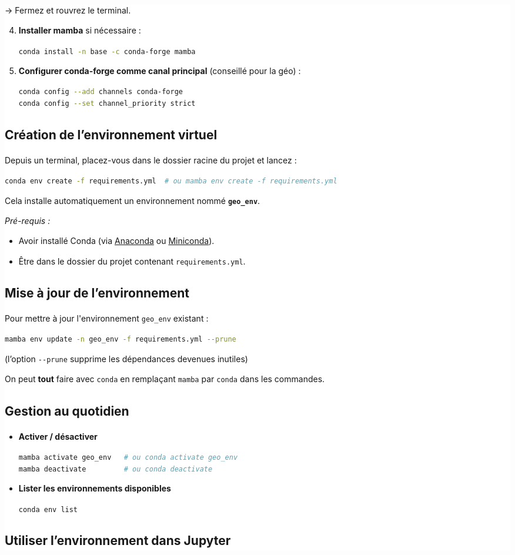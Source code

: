    → Fermez et rouvrez le terminal.

4. **Installer mamba** si nécessaire :

   ```bash
   conda install -n base -c conda-forge mamba
   ```

5. **Configurer conda-forge comme canal principal** (conseillé pour la géo) :

   ```bash
   conda config --add channels conda-forge
   conda config --set channel_priority strict
   ```

## Création de l’environnement virtuel

Depuis un terminal, placez-vous dans le dossier racine du projet et lancez :

```bash
conda env create -f requirements.yml  # ou mamba env create -f requirements.yml
```

Cela installe automatiquement un environnement nommé **`geo_env`**.

*Pré-requis :*

* Avoir installé Conda (via [Anaconda](https://www.anaconda.com/download) ou [Miniconda](https://docs.conda.io/en/latest/miniconda.html)).

* Être dans le dossier du projet contenant `requirements.yml`.

## Mise à jour de l’environnement

Pour mettre à jour l'environnement `geo_env` existant :

  ```bash
  mamba env update -n geo_env -f requirements.yml --prune
  ```

  (l’option `--prune` supprime les dépendances devenues inutiles)

On peut **tout** faire avec `conda` en remplaçant `mamba` par `conda` dans les commandes.

## Gestion au quotidien

* **Activer / désactiver**

  ```bash
  mamba activate geo_env   # ou conda activate geo_env
  mamba deactivate         # ou conda deactivate
  ```

* **Lister les environnements disponibles**

  ```bash
  conda env list
  ```

## Utiliser l’environnement dans Jupyter
